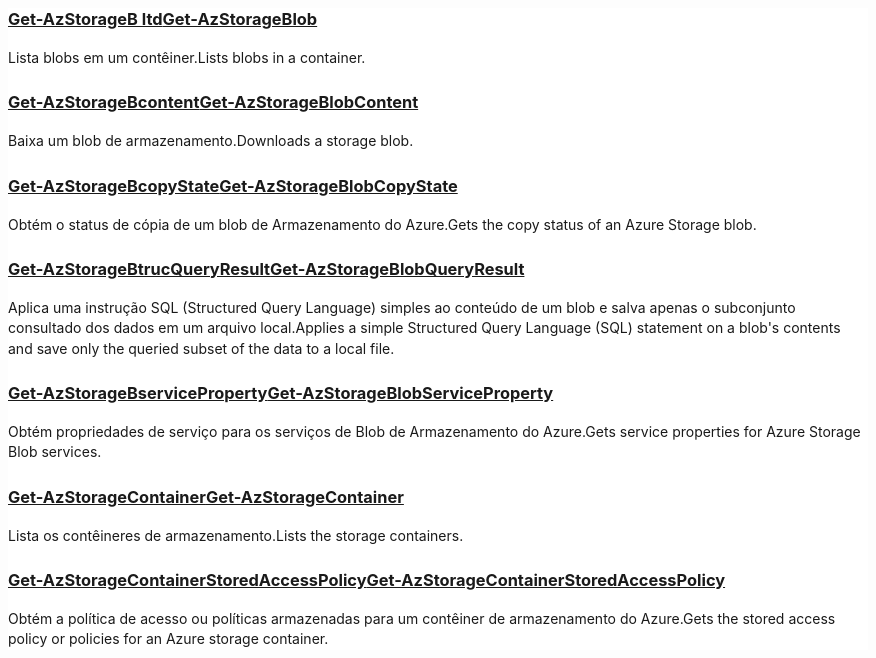 ### [<span data-ttu-id="ea245-152">Get-AzStorageB ltd</span><span class="sxs-lookup"><span data-stu-id="ea245-152">Get-AzStorageBlob</span></span>](Get-AzStorageBlob.md)
<span data-ttu-id="ea245-153">Lista blobs em um contêiner.</span><span class="sxs-lookup"><span data-stu-id="ea245-153">Lists blobs in a container.</span></span>

### [<span data-ttu-id="ea245-154">Get-AzStorageBcontent</span><span class="sxs-lookup"><span data-stu-id="ea245-154">Get-AzStorageBlobContent</span></span>](Get-AzStorageBlobContent.md)
<span data-ttu-id="ea245-155">Baixa um blob de armazenamento.</span><span class="sxs-lookup"><span data-stu-id="ea245-155">Downloads a storage blob.</span></span>

### [<span data-ttu-id="ea245-156">Get-AzStorageBcopyState</span><span class="sxs-lookup"><span data-stu-id="ea245-156">Get-AzStorageBlobCopyState</span></span>](Get-AzStorageBlobCopyState.md)
<span data-ttu-id="ea245-157">Obtém o status de cópia de um blob de Armazenamento do Azure.</span><span class="sxs-lookup"><span data-stu-id="ea245-157">Gets the copy status of an Azure Storage blob.</span></span>

### [<span data-ttu-id="ea245-158">Get-AzStorageBtrucQueryResult</span><span class="sxs-lookup"><span data-stu-id="ea245-158">Get-AzStorageBlobQueryResult</span></span>](Get-AzStorageBlobQueryResult.md)
<span data-ttu-id="ea245-159">Aplica uma instrução SQL (Structured Query Language) simples ao conteúdo de um blob e salva apenas o subconjunto consultado dos dados em um arquivo local.</span><span class="sxs-lookup"><span data-stu-id="ea245-159">Applies a simple Structured Query Language (SQL) statement on a blob's contents and save only the queried subset of the data to a local file.</span></span>

### [<span data-ttu-id="ea245-160">Get-AzStorageBserviceProperty</span><span class="sxs-lookup"><span data-stu-id="ea245-160">Get-AzStorageBlobServiceProperty</span></span>](Get-AzStorageBlobServiceProperty.md)
<span data-ttu-id="ea245-161">Obtém propriedades de serviço para os serviços de Blob de Armazenamento do Azure.</span><span class="sxs-lookup"><span data-stu-id="ea245-161">Gets service properties for Azure Storage Blob services.</span></span>

### [<span data-ttu-id="ea245-162">Get-AzStorageContainer</span><span class="sxs-lookup"><span data-stu-id="ea245-162">Get-AzStorageContainer</span></span>](Get-AzStorageContainer.md)
<span data-ttu-id="ea245-163">Lista os contêineres de armazenamento.</span><span class="sxs-lookup"><span data-stu-id="ea245-163">Lists the storage containers.</span></span>

### [<span data-ttu-id="ea245-164">Get-AzStorageContainerStoredAccessPolicy</span><span class="sxs-lookup"><span data-stu-id="ea245-164">Get-AzStorageContainerStoredAccessPolicy</span></span>](Get-AzStorageContainerStoredAccessPolicy.md)
<span data-ttu-id="ea245-165">Obtém a política de acesso ou políticas armazenadas para um contêiner de armazenamento do Azure.</span><span class="sxs-lookup"><span data-stu-id="ea245-165">Gets the stored access policy or policies for an Azure storage container.</span></span>
